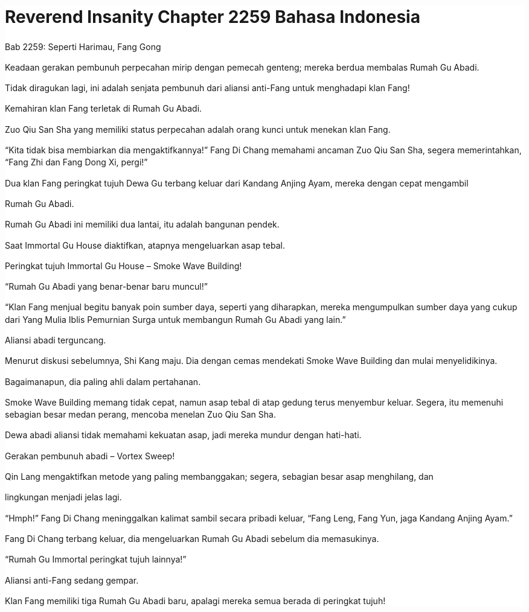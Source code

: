 # Reverend Insanity Chapter 2259 Bahasa Indonesia

Bab 2259: Seperti Harimau, Fang Gong

Keadaan gerakan pembunuh perpecahan mirip dengan pemecah genteng; mereka berdua membalas Rumah Gu Abadi.

Tidak diragukan lagi, ini adalah senjata pembunuh dari aliansi anti-Fang untuk menghadapi klan Fang!

Kemahiran klan Fang terletak di Rumah Gu Abadi.

Zuo Qiu San Sha yang memiliki status perpecahan adalah orang kunci untuk menekan klan Fang.

“Kita tidak bisa membiarkan dia mengaktifkannya!” Fang Di Chang memahami ancaman Zuo Qiu San Sha, segera memerintahkan, “Fang Zhi dan Fang Dong Xi, pergi!”

Dua klan Fang peringkat tujuh Dewa Gu terbang keluar dari Kandang Anjing Ayam, mereka dengan cepat mengambil

Rumah Gu Abadi.

Rumah Gu Abadi ini memiliki dua lantai, itu adalah bangunan pendek.

Saat Immortal Gu House diaktifkan, atapnya mengeluarkan asap tebal.

Peringkat tujuh Immortal Gu House – Smoke Wave Building!

“Rumah Gu Abadi yang benar-benar baru muncul!”

“Klan Fang menjual begitu banyak poin sumber daya, seperti yang diharapkan, mereka mengumpulkan sumber daya yang cukup dari Yang Mulia Iblis Pemurnian Surga untuk membangun Rumah Gu Abadi yang lain.”

Aliansi abadi terguncang.

Menurut diskusi sebelumnya, Shi Kang maju. Dia dengan cemas mendekati Smoke Wave Building dan mulai menyelidikinya.

Bagaimanapun, dia paling ahli dalam pertahanan.

Smoke Wave Building memang tidak cepat, namun asap tebal di atap gedung terus menyembur keluar. Segera, itu memenuhi sebagian besar medan perang, mencoba menelan Zuo Qiu San Sha.

Dewa abadi aliansi tidak memahami kekuatan asap, jadi mereka mundur dengan hati-hati.

Gerakan pembunuh abadi – Vortex Sweep!

Qin Lang mengaktifkan metode yang paling membanggakan; segera, sebagian besar asap menghilang, dan

lingkungan menjadi jelas lagi.

“Hmph!” Fang Di Chang meninggalkan kalimat sambil secara pribadi keluar, “Fang Leng, Fang Yun, jaga Kandang Anjing Ayam.”

Fang Di Chang terbang keluar, dia mengeluarkan Rumah Gu Abadi sebelum dia memasukinya.

“Rumah Gu Immortal peringkat tujuh lainnya!”

Aliansi anti-Fang sedang gempar.

Klan Fang memiliki tiga Rumah Gu Abadi baru, apalagi mereka semua berada di peringkat tujuh!
